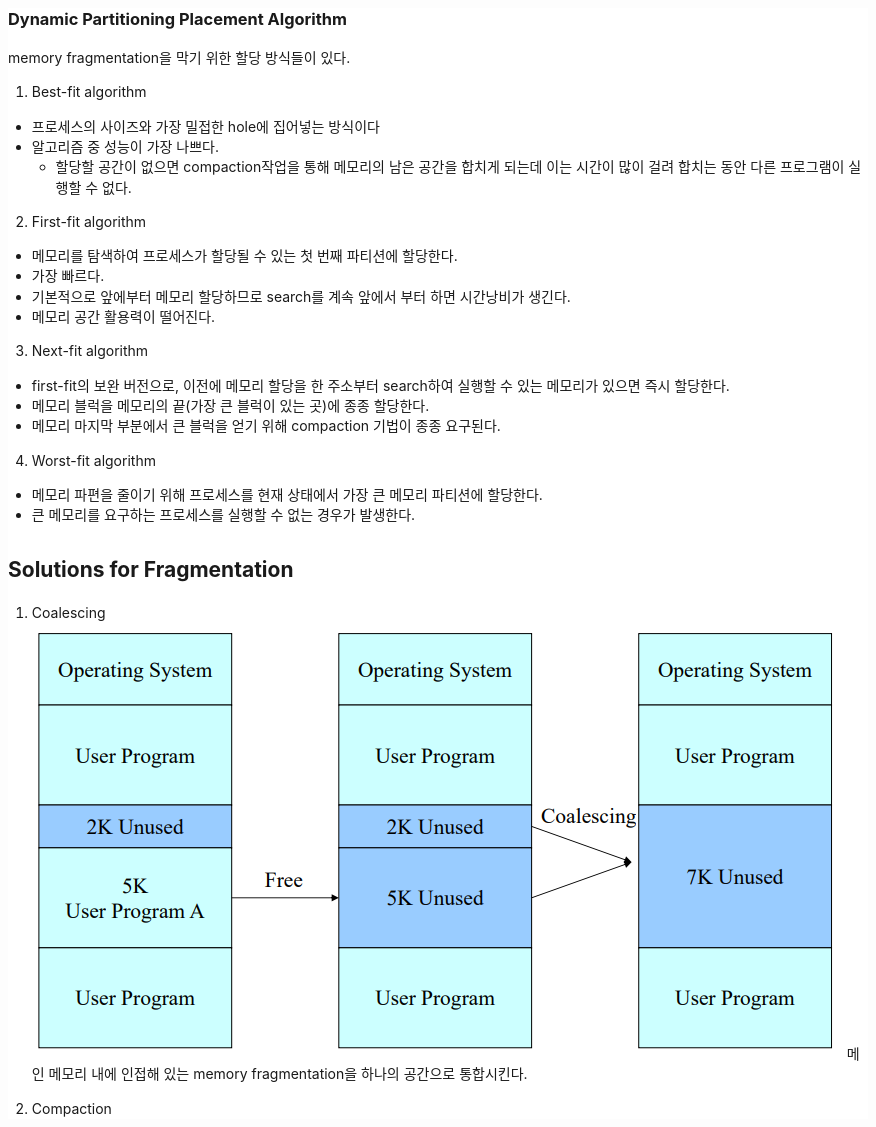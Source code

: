 ### Dynamic Partitioning Placement Algorithm
memory fragmentation을 막기 위한 할당 방식들이 있다.
1. Best-fit algorithm
- 프로세스의 사이즈와 가장 밀접한 hole에 집어넣는 방식이다
- 알고리즘 중 성능이 가장 나쁘다.
    - 할당할 공간이 없으면 compaction작업을 통해 메모리의 남은 공간을 합치게 되는데 이는 시간이 많이 걸려 합치는 동안 다른 프로그램이 실행할 수 없다.
2. First-fit algorithm
- 메모리를 탐색하여 프로세스가 할당될 수 있는 첫 번째 파티션에 할당한다.
- 가장 빠르다.
- 기본적으로 앞에부터 메모리 할당하므로 search를 계속 앞에서 부터 하면 시간낭비가 생긴다. 
- 메모리 공간 활용력이 떨어진다.
3. Next-fit algorithm
- first-fit의 보완 버전으로, 이전에 메모리 할당을 한 주소부터 search하여 실행할 수 있는 메모리가 있으면 즉시 할당한다.
- 메모리 블럭을 메모리의 끝(가장 큰 블럭이 있는 곳)에 종종 할당한다.
- 메모리 마지막 부분에서 큰 블럭을 얻기 위해 compaction 기법이 종종 요구된다.
4. Worst-fit algorithm
- 메모리 파편을 줄이기 위해 프로세스를 현재 상태에서 가장 큰 메모리 파티션에 할당한다.
- 큰 메모리를 요구하는 프로세스를 실행할 수 없는 경우가 발생한다.

## Solutions for Fragmentation
1. Coalescing
![Chap3_Coalescing](Chap3_Coalescing.PNG)
메인 메모리 내에 인접해 있는 memory fragmentation을 하나의 공간으로 통합시킨다.

2. Compaction